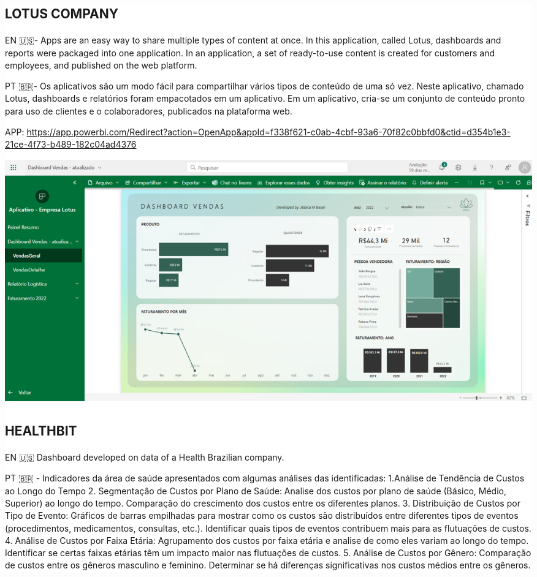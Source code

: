 ## LOTUS COMPANY

EN :us:- Apps are an easy way to share multiple types of content at once. In this application, called Lotus, dashboards and reports were packaged into one application.
In an application, a set of ready-to-use content is created for customers and employees, and published on the web platform.

PT :brazil:- Os aplicativos são um modo fácil para compartilhar vários tipos de conteúdo de uma só vez. Neste aplicativo, chamado Lotus, dashboards e relatórios foram empacotados em um aplicativo. 
Em um aplicativo, cria-se um conjunto de conteúdo pronto para uso de clientes e o colaboradores, publicados na plataforma web.

APP: https://app.powerbi.com/Redirect?action=OpenApp&appId=f338f621-c0ab-4cbf-93a6-70f82c0bbfd0&ctid=d354b1e3-21ce-4f73-b489-182c04ad4376

![Aplicativo Lotus](https://github.com/jessicabauer/BI_projects/blob/main/1.%20PowerBI/Screenshots/APLICATIVO%20PBI.png)


## HEALTHBIT 

EN :us: Dashboard developed on data of a Health Brazilian company.

PT :brazil: - Indicadores da área de saúde apresentados com algumas análises das identificadas:
1.Análise de Tendência de Custos ao Longo do Tempo
2. Segmentação de Custos por Plano de Saúde:
Analise dos custos por plano de saúde (Básico, Médio, Superior) ao longo do tempo.
Comparação do crescimento dos custos entre os diferentes planos.
3. Distribuição de Custos por Tipo de Evento:
 Gráficos de barras empilhadas para mostrar como os custos são distribuídos entre diferentes tipos de eventos (procedimentos, medicamentos, consultas, etc.).
Identificar quais tipos de eventos contribuem mais para as flutuações de custos.
4. Análise de Custos por Faixa Etária:
Agrupamento dos custos por faixa etária e analise de como eles variam ao longo do tempo.
Identificar se certas faixas etárias têm um impacto maior nas flutuações de custos.
5. Análise de Custos por Gênero:
Comparação de custos entre os gêneros masculino e feminino.
Determinar se há diferenças significativas nos custos médios entre os gêneros.
